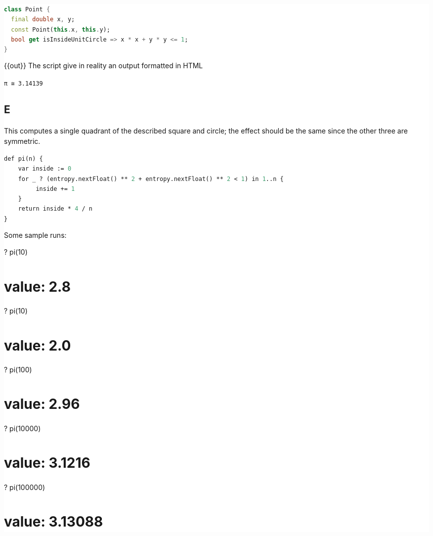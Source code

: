 ```dart
class Point {
  final double x, y;
  const Point(this.x, this.y);
  bool get isInsideUnitCircle => x * x + y * y <= 1;
}

```

{{out}}
The script give in reality an output formatted in HTML

```txt
π ≅ 3.14139
```



## E


This computes a single quadrant of the described square and circle; the effect should be the same since the other three are symmetric.


```e
def pi(n) {
    var inside := 0
    for _ ? (entropy.nextFloat() ** 2 + entropy.nextFloat() ** 2 < 1) in 1..n {
         inside += 1
    }
    return inside * 4 / n
}
```


Some sample runs:

 ? pi(10)
 # value: 2.8

 ? pi(10)
 # value: 2.0

 ? pi(100)
 # value: 2.96

 ? pi(10000)
 # value: 3.1216

 ? pi(100000)
 # value: 3.13088
